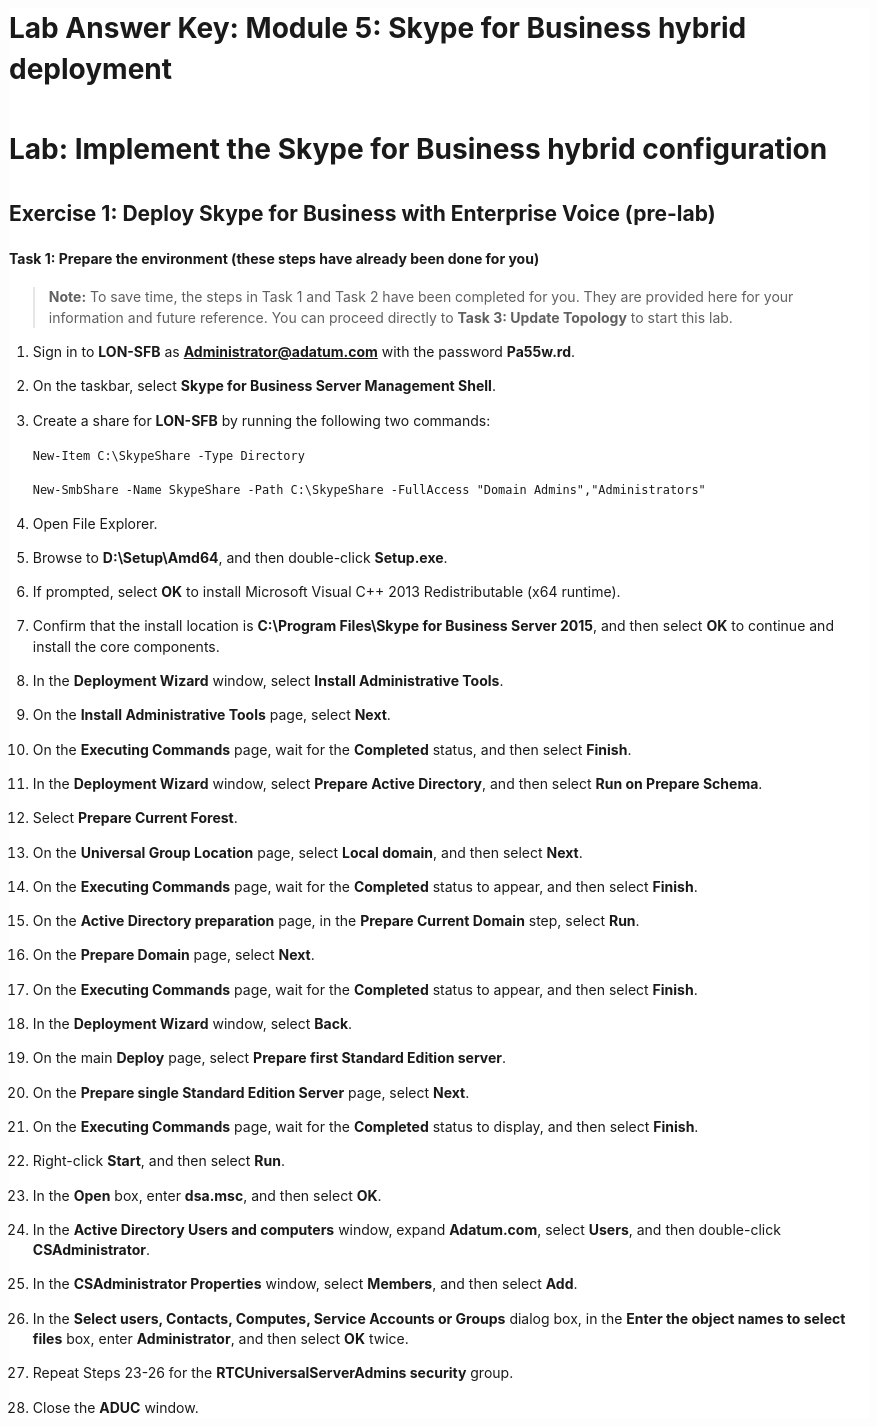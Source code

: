 # Lab Answer Key:  Module 5: Skype for Business hybrid deployment
# Lab: Implement the Skype for Business hybrid configuration
  
## Exercise 1: Deploy Skype for Business with Enterprise Voice (pre-lab)
  
#### Task 1: Prepare the environment (these steps have already been done for you)

> **Note:** To save time, the steps in Task 1 and Task 2 have been completed for you. They are provided here for your information and future reference. You can proceed directly to **Task 3: Update Topology** to start this lab.

1. Sign in to **LON-SFB** as **Administrator@adatum.com** with the password **Pa55w.rd**.
2. On the taskbar, select **Skype for Business Server Management Shell**.
3. Create a share for **LON-SFB** by running the following two commands:

    ```
    New-Item C:\SkypeShare -Type Directory
    ```

    ```
    New-SmbShare -Name SkypeShare -Path C:\SkypeShare -FullAccess "Domain Admins","Administrators"
    ```

4. Open File Explorer.
5. Browse to **D:\Setup\Amd64**, and then double-click **Setup.exe**.
6. If prompted, select **OK** to install Microsoft Visual C++ 2013 Redistributable (x64 runtime).
7. Confirm that the install location is **C:\Program Files\Skype for Business Server 2015**, and then select **OK** to continue and install the core components.
8. In the **Deployment Wizard** window, select **Install Administrative Tools**.
9. On the **Install Administrative Tools** page, select **Next**.
10. On the **Executing Commands** page, wait for the **Completed** status, and then select **Finish**.
11. In the **Deployment Wizard** window, select **Prepare Active Directory**, and then select **Run on Prepare Schema**.
12. Select **Prepare Current Forest**.
13. On the **Universal Group Location** page, select **Local domain**, and then select **Next**.
14. On the **Executing Commands** page, wait for the **Completed** status to appear, and then select **Finish**.
15. On the **Active Directory preparation** page, in the **Prepare Current Domain** step, select **Run**.
16. On the **Prepare Domain** page, select **Next**.
17. On the **Executing Commands** page, wait for the **Completed** status to appear, and then select **Finish**.
18. In the **Deployment Wizard** window, select **Back**.
19. On the main **Deploy** page, select **Prepare first Standard Edition server**.
20. On the **Prepare single Standard Edition Server** page, select **Next**.
21. On the **Executing Commands** page, wait for the **Completed** status to display, and then select **Finish**.
22. Right-click **Start**, and then select **Run**.
23. In the **Open** box, enter **dsa.msc**, and then select **OK**.
24. In the **Active Directory Users and computers** window, expand **Adatum.com**, select **Users**, and then double-click **CSAdministrator**.
25. In the **CSAdministrator Properties** window, select **Members**, and then select **Add**.
26. In the **Select users, Contacts, Computes, Service Accounts or Groups** dialog box, in the **Enter the object names to select files** box, enter **Administrator**, and then select **OK** twice.
27. Repeat Steps 23-26 for the **RTCUniversalServerAdmins security** group.
28. Close the **ADUC** window.